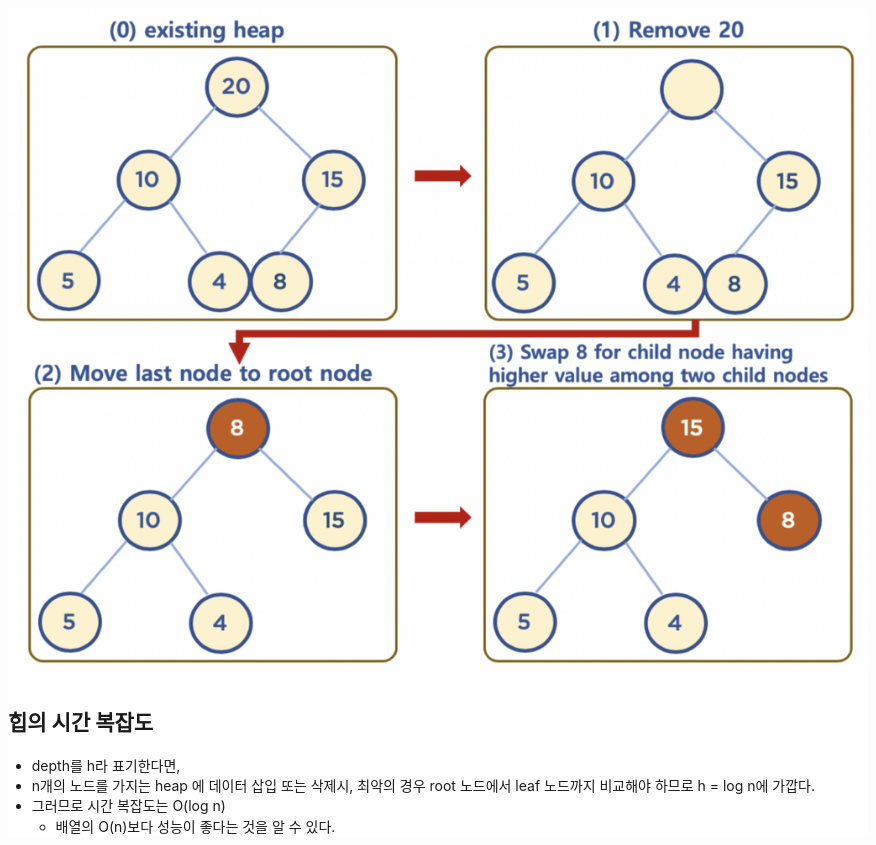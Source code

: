 ![image-20211125165238284](../md-images/image-20211125165238284.png)



## 힙의 시간 복잡도

* depth를 h라 표기한다면,
* n개의 노드를 가지는 heap 에 데이터 삽입 또는 삭제시, 최악의 경우 root 노드에서 leaf 노드까지 비교해야 하므로 h = log n에 가깝다.
* 그러므로 시간 복잡도는 O(log n)
  * 배열의 O(n)보다 성능이 좋다는 것을 알 수 있다.